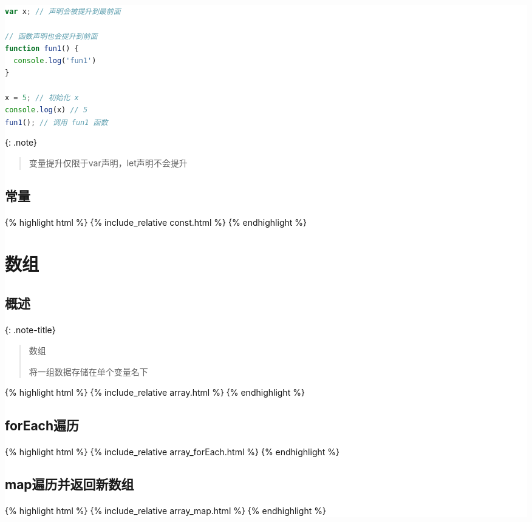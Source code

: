 ```javascript
var x; // 声明会被提升到最前面

// 函数声明也会提升到前面
function fun1() {
  console.log('fun1')
}

x = 5; // 初始化 x
console.log(x) // 5
fun1(); // 调用 fun1 函数
```

{: .note}
> 变量提升仅限于var声明，let声明不会提升

## 常量

{% highlight html %}
{% include_relative const.html %}
{% endhighlight %}

# 数组

## 概述

{: .note-title}
> 数组
>
> 将一组数据存储在单个变量名下

{% highlight html %}
{% include_relative array.html %}
{% endhighlight %}

<iframe src="array.html"></iframe>

## forEach遍历

{% highlight html %}
{% include_relative array_forEach.html %}
{% endhighlight %}

<iframe src="array_forEach.html"></iframe>

## map遍历并返回新数组

{% highlight html %}
{% include_relative array_map.html %}
{% endhighlight %}

<iframe src="array_map.html"></iframe>
